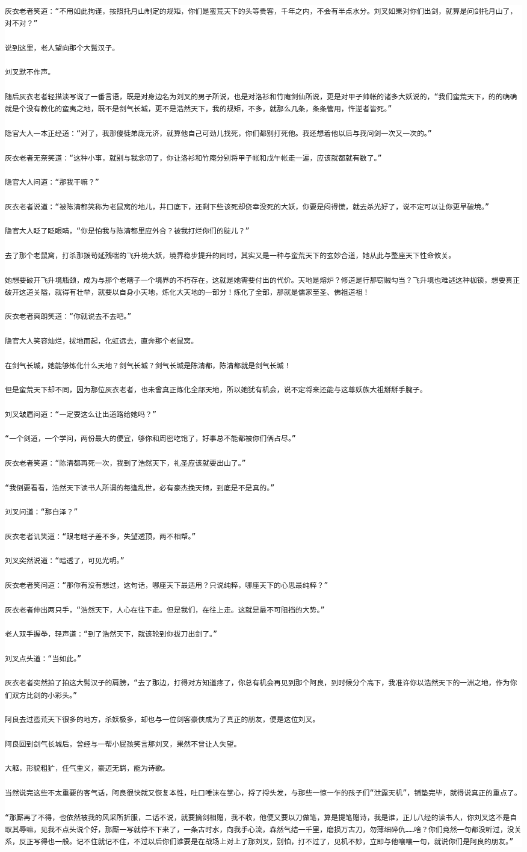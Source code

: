     灰衣老者笑道：“不用如此拘谨，按照托月山制定的规矩，你们是蛮荒天下的头等贵客，千年之内，不会有半点水分。刘叉如果对你们出剑，就算是问剑托月山了，对不对？”

    说到这里，老人望向那个大髯汉子。

    刘叉默不作声。

    随后灰衣老者轻描淡写说了一番言语，既是对身边名为刘叉的男子所说，也是对洛衫和竹庵剑仙所说，更是对甲子帅帐的诸多大妖说的，“我们蛮荒天下，的的确确就是个没有教化的蛮夷之地，既不是剑气长城，更不是浩然天下，我的规矩，不多，就那么几条，条条管用，忤逆者皆死。”

    隐官大人一本正经道：“对了，我那傻徒弟庞元济，就算他自己可劲儿找死，你们都别打死他。我还想着他以后与我问剑一次又一次的。”

    灰衣老者无奈笑道：“这种小事，就别与我念叨了，你让洛衫和竹庵分别将甲子帐和戊午帐走一遍，应该就都就有数了。”

    隐官大人问道：“那我干嘛？”

    灰衣老者说道：“被陈清都笑称为老鼠窝的地儿，井口底下，还剩下些该死却侥幸没死的大妖，你要是闷得慌，就去杀光好了，说不定可以让你更早破境。”

    隐官大人眨了眨眼睛，“你是怕我与陈清都里应外合？被我打烂你们的腚儿？”

    去了那个老鼠窝，打杀那拨苟延残喘的飞升境大妖，境界稳步提升的同时，其实又是一种与蛮荒天下的玄妙合道，她从此与整座天下性命攸关。

    她想要破开飞升境瓶颈，成为与那个老瞎子一个境界的不朽存在，这就是她需要付出的代价。天地是熔炉？修道是行那窃贼勾当？飞升境也难逃这种枷锁，想要真正破开这道关隘，就得有壮举，就要以自身小天地，炼化大天地的一部分！炼化了全部，那就是儒家至圣、佛祖道祖！

    灰衣老者爽朗笑道：“你就说去不去吧。”

    隐官大人笑容灿烂，拔地而起，化虹远去，直奔那个老鼠窝。

    在剑气长城，她能够炼化什么天地？剑气长城？剑气长城是陈清都，陈清都就是剑气长城！

    但是蛮荒天下却不同，因为那位灰衣老者，也未曾真正炼化全部天地，所以她犹有机会，说不定将来还能与这尊妖族大祖掰掰手腕子。

    刘叉皱眉问道：“一定要这么让出道路给她吗？”

    “一个剑道，一个学问，两份最大的便宜，够你和周密吃饱了，好事总不能都被你们俩占尽。”

    灰衣老者笑道：“陈清都再死一次，我到了浩然天下，礼圣应该就要出山了。”

    “我倒要看看，浩然天下读书人所谓的每逢乱世，必有豪杰挽天倾，到底是不是真的。”

    刘叉问道：“那白泽？”

    灰衣老者讥笑道：“跟老瞎子差不多，失望透顶，两不相帮。”

    刘叉突然说道：“暗透了，可见光明。”

    灰衣老者笑问道：“那你有没有想过，这句话，哪座天下最适用？只说纯粹，哪座天下的心思最纯粹？”

    灰衣老者伸出两只手，“浩然天下，人心在往下走。但是我们，在往上走。这就是最不可阻挡的大势。”

    老人双手握拳，轻声道：“到了浩然天下，就该轮到你拔刀出剑了。”

    刘叉点头道：“当如此。”

    灰衣老者突然拍了拍这大髯汉子的肩膀，“去了那边，打得对方知道疼了，你总有机会再见到那个阿良，到时候分个高下，我准许你以浩然天下的一洲之地，作为你们双方比剑的小彩头。”

    阿良去过蛮荒天下很多的地方，杀妖极多，却也与一位剑客豪侠成为了真正的朋友，便是这位刘叉。

    阿良回到剑气长城后，曾经与一帮小屁孩笑言那刘叉，果然不曾让人失望。

    大躯，形貌粗犷，任气重义，豪迈无羁，能为诗歌。

    当然说完这些不太重要的客气话，阿良很快就又恢复本性，吐口唾沫在掌心，捋了捋头发，与那些一惊一乍的孩子们“泄露天机”，铺垫完毕，就得说真正的重点了。

    “那厮再了不得，也依然被我的风采所折服，二话不说，就要摘剑相赠，我不收，他便又要以刀做笔，算是提笔赠诗，我是谁，正儿八经的读书人，你刘叉这不是自取其辱嘛，见我不点头说个好，那厮一写就停不下来了，一条古时水，向我手心流，森然气结一千里，磨损万古刀，勿薄细碎仇……啥？你们竟然一句都没听过，没关系，反正写得也一般。记不住就记不住，不过以后你们谁要是在战场上对上了那刘叉，别怕，打不过了，见机不妙，立即与他嚷嚷一句，就说你们是阿良的朋友。”

